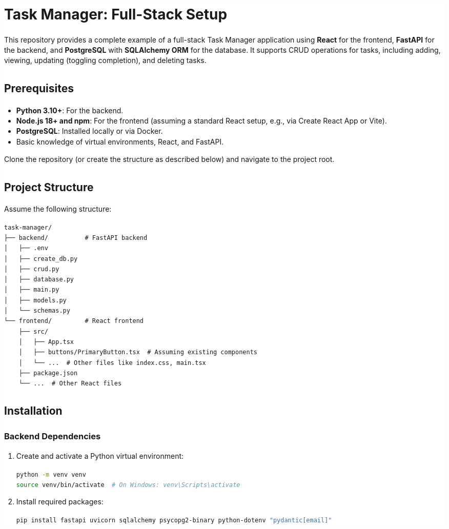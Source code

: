 # Task Manager: Full-Stack Setup

This repository provides a complete example of a full-stack Task Manager application using **React** for the frontend, **FastAPI** for the backend, and **PostgreSQL** with **SQLAlchemy ORM** for the database. It supports CRUD operations for tasks, including adding, viewing, updating (toggling completion), and deleting tasks.

## Prerequisites

- **Python 3.10+**: For the backend.
- **Node.js 18+ and npm**: For the frontend (assuming a standard React setup, e.g., via Create React App or Vite).
- **PostgreSQL**: Installed locally or via Docker.
- Basic knowledge of virtual environments, React, and FastAPI.

Clone the repository (or create the structure as described below) and navigate to the project root.

## Project Structure

Assume the following structure:
```
task-manager/
├── backend/          # FastAPI backend
│   ├── .env
│   ├── create_db.py
│   ├── crud.py
│   ├── database.py
│   ├── main.py
│   ├── models.py
│   └── schemas.py
└── frontend/         # React frontend
    ├── src/
    │   ├── App.tsx
    │   ├── buttons/PrimaryButton.tsx  # Assuming existing components
    │   └── ...  # Other files like index.css, main.tsx
    ├── package.json
    └── ...  # Other React files
```

## Installation

### Backend Dependencies

1. Create and activate a Python virtual environment:
   ```bash
   python -m venv venv
   source venv/bin/activate  # On Windows: venv\Scripts\activate
   ```

2. Install required packages:
   ```bash
   pip install fastapi uvicorn sqlalchemy psycopg2-binary python-dotenv "pydantic[email]"
   ```
